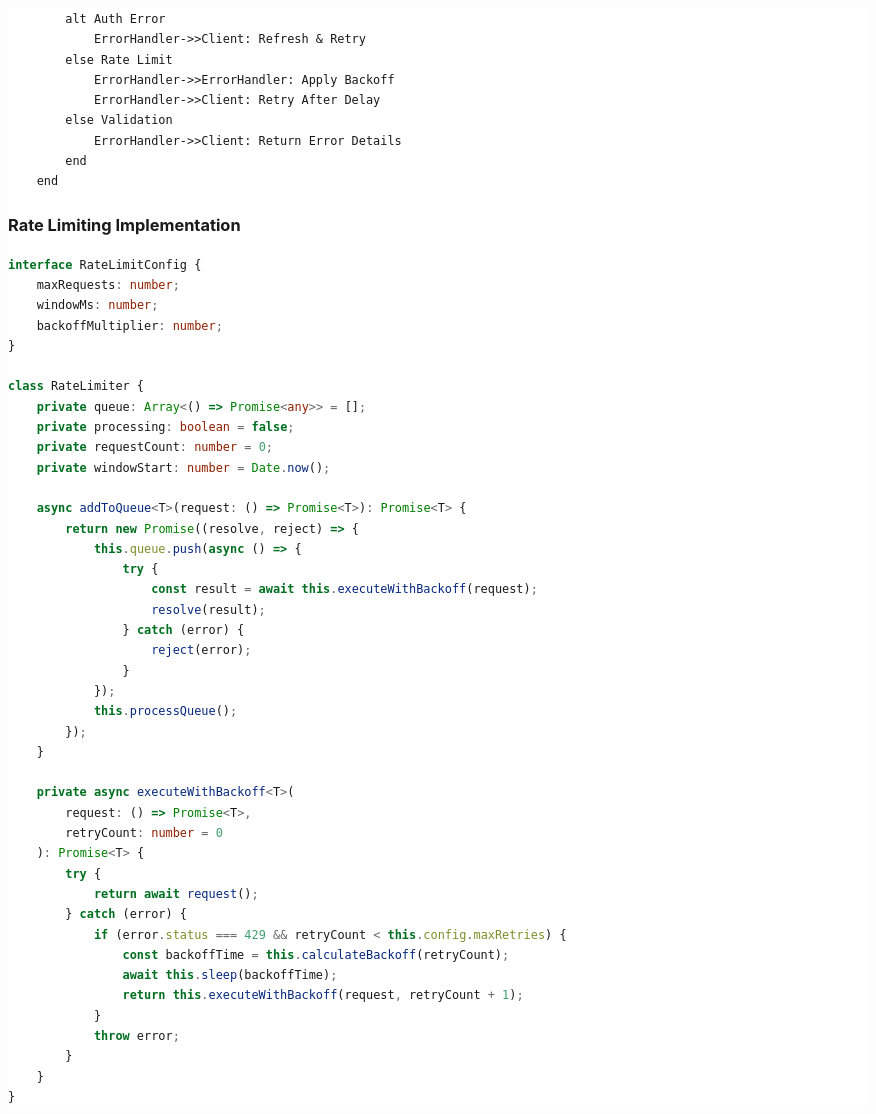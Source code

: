 ```mermaid
        alt Auth Error
            ErrorHandler->>Client: Refresh & Retry
        else Rate Limit
            ErrorHandler->>ErrorHandler: Apply Backoff
            ErrorHandler->>Client: Retry After Delay
        else Validation
            ErrorHandler->>Client: Return Error Details
        end
    end
```

### Rate Limiting Implementation
```typescript
interface RateLimitConfig {
    maxRequests: number;
    windowMs: number;
    backoffMultiplier: number;
}

class RateLimiter {
    private queue: Array<() => Promise<any>> = [];
    private processing: boolean = false;
    private requestCount: number = 0;
    private windowStart: number = Date.now();

    async addToQueue<T>(request: () => Promise<T>): Promise<T> {
        return new Promise((resolve, reject) => {
            this.queue.push(async () => {
                try {
                    const result = await this.executeWithBackoff(request);
                    resolve(result);
                } catch (error) {
                    reject(error);
                }
            });
            this.processQueue();
        });
    }

    private async executeWithBackoff<T>(
        request: () => Promise<T>,
        retryCount: number = 0
    ): Promise<T> {
        try {
            return await request();
        } catch (error) {
            if (error.status === 429 && retryCount < this.config.maxRetries) {
                const backoffTime = this.calculateBackoff(retryCount);
                await this.sleep(backoffTime);
                return this.executeWithBackoff(request, retryCount + 1);
            }
            throw error;
        }
    }
}
```
